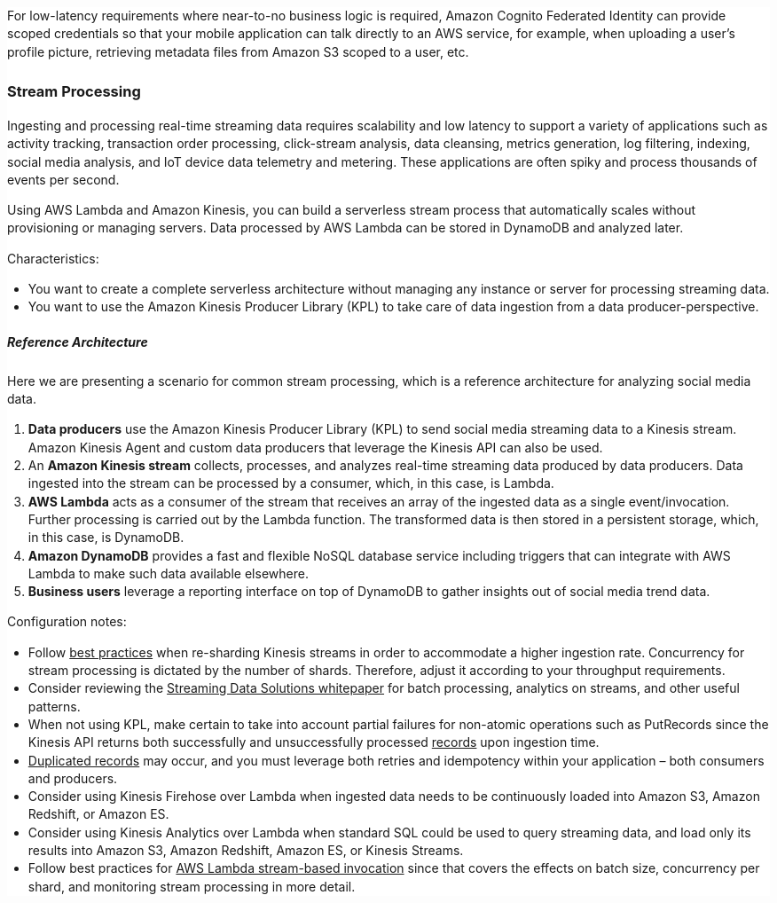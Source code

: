 For low-latency requirements where near-to-no business logic is required, Amazon Cognito Federated Identity can provide scoped credentials so that your mobile application can talk directly to an AWS service, for example, when uploading a user’s profile picture, retrieving metadata files from Amazon S3 scoped to a user, etc.

### Stream Processing
Ingesting and processing real-time streaming data requires scalability and low latency to support a variety of applications such as activity tracking, transaction order processing, click-stream analysis, data cleansing, metrics generation, log filtering, indexing, social media analysis, and IoT device data telemetry and metering. These applications are often spiky and process thousands of events per second.

Using AWS Lambda and Amazon Kinesis, you can build a serverless stream process that automatically scales without provisioning or managing servers. Data processed by AWS Lambda can be stored in DynamoDB and analyzed later.

Characteristics:

- You want to create a complete serverless architecture without managing any instance or server for processing streaming data.
- You want to use the Amazon Kinesis Producer Library (KPL) to take care of data ingestion from a data producer-perspective.

##### Reference Architecture
Here we are presenting a scenario for common stream processing, which is a reference architecture for analyzing social media data.

1. **Data producers** use the Amazon Kinesis Producer Library (KPL) to send social media streaming data to a Kinesis stream. Amazon Kinesis Agent and custom data producers that leverage the Kinesis API can also be used.
1. An **Amazon Kinesis stream** collects, processes, and analyzes real-time streaming data produced by data producers. Data ingested into the stream can be processed by a consumer, which, in this case, is Lambda.
1. **AWS Lambda** acts as a consumer of the stream that receives an array of the ingested data as a single event/invocation. Further processing is carried out by the Lambda function. The transformed data is then stored in a persistent storage, which, in this case, is DynamoDB.
1. **Amazon DynamoDB** provides a fast and flexible NoSQL database service including triggers that can integrate with AWS Lambda to make such data available elsewhere.
1. **Business users** leverage a reporting interface on top of DynamoDB to gather insights out of social media trend data.

Configuration notes:

- Follow [best practices](http://docs.aws.amazon.com/streams/latest/dev/kinesis-record-processor-scaling.html) when re-sharding Kinesis streams in order to accommodate a higher ingestion rate. Concurrency for stream processing is dictated by the number of shards. Therefore, adjust it according to your throughput requirements.
- Consider reviewing the [Streaming Data Solutions whitepaper](https://d0.awsstatic.com/whitepapers/whitepaper-streaming-data-solutions-on-aws-with-amazon-kinesis.pdf) for batch processing, analytics on streams, and other useful patterns.
- When not using KPL, make certain to take into account partial failures for non-atomic operations such as PutRecords since the Kinesis API returns both successfully and unsuccessfully processed [records](http://docs.aws.amazon.com/kinesis/latest/APIReference/API_PutRecords.html) upon ingestion time.
- [Duplicated records](http://docs.aws.amazon.com/streams/latest/dev/kinesis-record-processor-duplicates.html) may occur, and you must leverage both retries and idempotency within your application – both consumers and producers.
- Consider using Kinesis Firehose over Lambda when ingested data needs to be continuously loaded into Amazon S3, Amazon Redshift, or Amazon ES.
- Consider using Kinesis Analytics over Lambda when standard SQL could be used to query streaming data, and load only its results into Amazon S3, Amazon Redshift, Amazon ES, or Kinesis Streams.
- Follow best practices for [AWS Lambda stream-based invocation](http://docs.aws.amazon.com/lambda/latest/dg/best-practices.html#stream-events) since that covers the effects on batch size, concurrency per shard, and monitoring stream processing in more detail.

